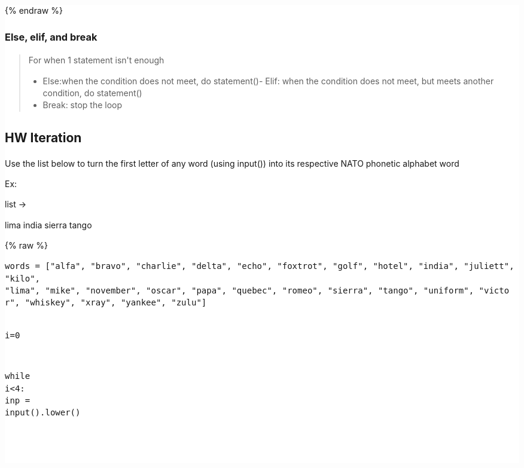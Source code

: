 </div>

</div>
    {% endraw %}

<div class="cell border-box-sizing text_cell rendered"><div class="inner_cell">
<div class="text_cell_render border-box-sizing rendered_html">
<h3 id="Else,-elif,-and-break">Else, elif, and break<a class="anchor-link" href="#Else,-elif,-and-break"> </a></h3><blockquote><p>For when 1 statement isn't enough</p>
<ul>
<li>Else:when the condition does not meet, do statement()- Elif: when the condition does not meet, but meets another condition, do statement()</li>
<li>Break: stop the loop</li>
</ul>
</blockquote>

</div>
</div>
</div>
<div class="cell border-box-sizing text_cell rendered"><div class="inner_cell">
<div class="text_cell_render border-box-sizing rendered_html">
<h2 id="HW-Iteration">HW Iteration<a class="anchor-link" href="#HW-Iteration"> </a></h2><p>Use the list below to turn the first letter of any word (using input()) into its respective NATO phonetic alphabet word</p>
<p>Ex:</p>
<p>list -&gt;</p>
<p>lima
india
sierra
tango</p>

</div>
</div>
</div>
    {% raw %}
    
<div class="cell border-box-sizing code_cell rendered">
<div class="input">

<div class="inner_cell">
    <div class="input_area">
<div class=" highlight hl-ipython3"><pre><span></span><span class="n">words</span> <span class="o">=</span> <span class="p">[</span><span class="s2">&quot;alfa&quot;</span><span class="p">,</span> <span class="s2">&quot;bravo&quot;</span><span class="p">,</span> <span class="s2">&quot;charlie&quot;</span><span class="p">,</span> <span class="s2">&quot;delta&quot;</span><span class="p">,</span> <span class="s2">&quot;echo&quot;</span><span class="p">,</span> <span class="s2">&quot;foxtrot&quot;</span><span class="p">,</span> <span class="s2">&quot;golf&quot;</span><span class="p">,</span> <span class="s2">&quot;hotel&quot;</span><span class="p">,</span> <span class="s2">&quot;india&quot;</span><span class="p">,</span> <span class="s2">&quot;juliett&quot;</span><span class="p">,</span> <span class="s2">&quot;kilo&quot;</span><span class="p">,</span>
<span class="s2">&quot;lima&quot;</span><span class="p">,</span> <span class="s2">&quot;mike&quot;</span><span class="p">,</span> <span class="s2">&quot;november&quot;</span><span class="p">,</span> <span class="s2">&quot;oscar&quot;</span><span class="p">,</span> <span class="s2">&quot;papa&quot;</span><span class="p">,</span> <span class="s2">&quot;quebec&quot;</span><span class="p">,</span> <span class="s2">&quot;romeo&quot;</span><span class="p">,</span> <span class="s2">&quot;sierra&quot;</span><span class="p">,</span> <span class="s2">&quot;tango&quot;</span><span class="p">,</span> <span class="s2">&quot;uniform&quot;</span><span class="p">,</span> <span class="s2">&quot;victor&quot;</span><span class="p">,</span> <span class="s2">&quot;whiskey&quot;</span><span class="p">,</span> <span class="s2">&quot;xray&quot;</span><span class="p">,</span> <span class="s2">&quot;yankee&quot;</span><span class="p">,</span> <span class="s2">&quot;zulu&quot;</span><span class="p">]</span>

<span class="n">i</span><span class="o">=</span><span class="mi">0</span>

<span class="k">while</span> <span class="n">i</span><span class="o">&lt;</span><span class="mi">4</span><span class="p">:</span>
    <span class="n">inp</span> <span class="o">=</span> <span class="nb">input</span><span class="p">()</span><span class="o">.</span><span class="n">lower</span><span class="p">()</span>